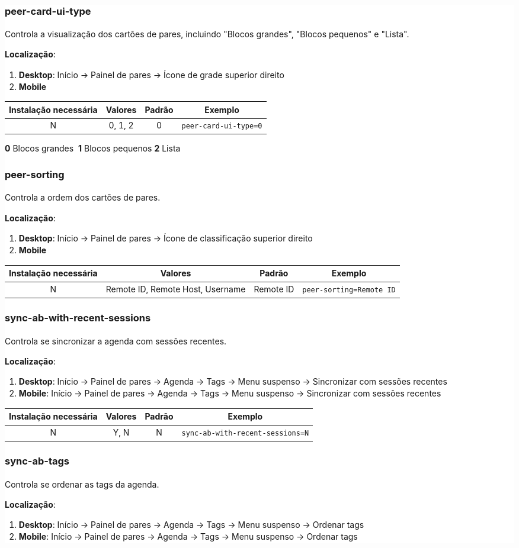 ### peer-card-ui-type

Controla a visualização dos cartões de pares, incluindo "Blocos grandes", "Blocos pequenos" e "Lista".

**Localização**:

1. **Desktop**: Início → Painel de pares → Ícone de grade superior direito
2. **Mobile**

| Instalação necessária | Valores | Padrão | Exemplo |
| :------: | :------: | :------: | :------: |
| N | 0, 1, 2 | 0 | `peer-card-ui-type=0` |

**0** Blocos grandes  
**1** Blocos pequenos
**2** Lista

### peer-sorting

Controla a ordem dos cartões de pares.

**Localização**:

1. **Desktop**: Início → Painel de pares → Ícone de classificação superior direito
2. **Mobile**

| Instalação necessária | Valores | Padrão | Exemplo |
| :------: | :------: | :------: | :------: |
| N | Remote ID, Remote Host, Username | Remote ID | `peer-sorting=Remote ID` |

### sync-ab-with-recent-sessions

Controla se sincronizar a agenda com sessões recentes.

**Localização**:

1. **Desktop**: Início → Painel de pares → Agenda → Tags → Menu suspenso → Sincronizar com sessões recentes
2. **Mobile**: Início → Painel de pares → Agenda → Tags → Menu suspenso → Sincronizar com sessões recentes

| Instalação necessária | Valores | Padrão | Exemplo |
| :------: | :------: | :------: | :------: |
| N | Y, N | N | `sync-ab-with-recent-sessions=N` |

### sync-ab-tags

Controla se ordenar as tags da agenda.

**Localização**:

1. **Desktop**: Início → Painel de pares → Agenda → Tags → Menu suspenso → Ordenar tags
2. **Mobile**: Início → Painel de pares → Agenda → Tags → Menu suspenso → Ordenar tags
